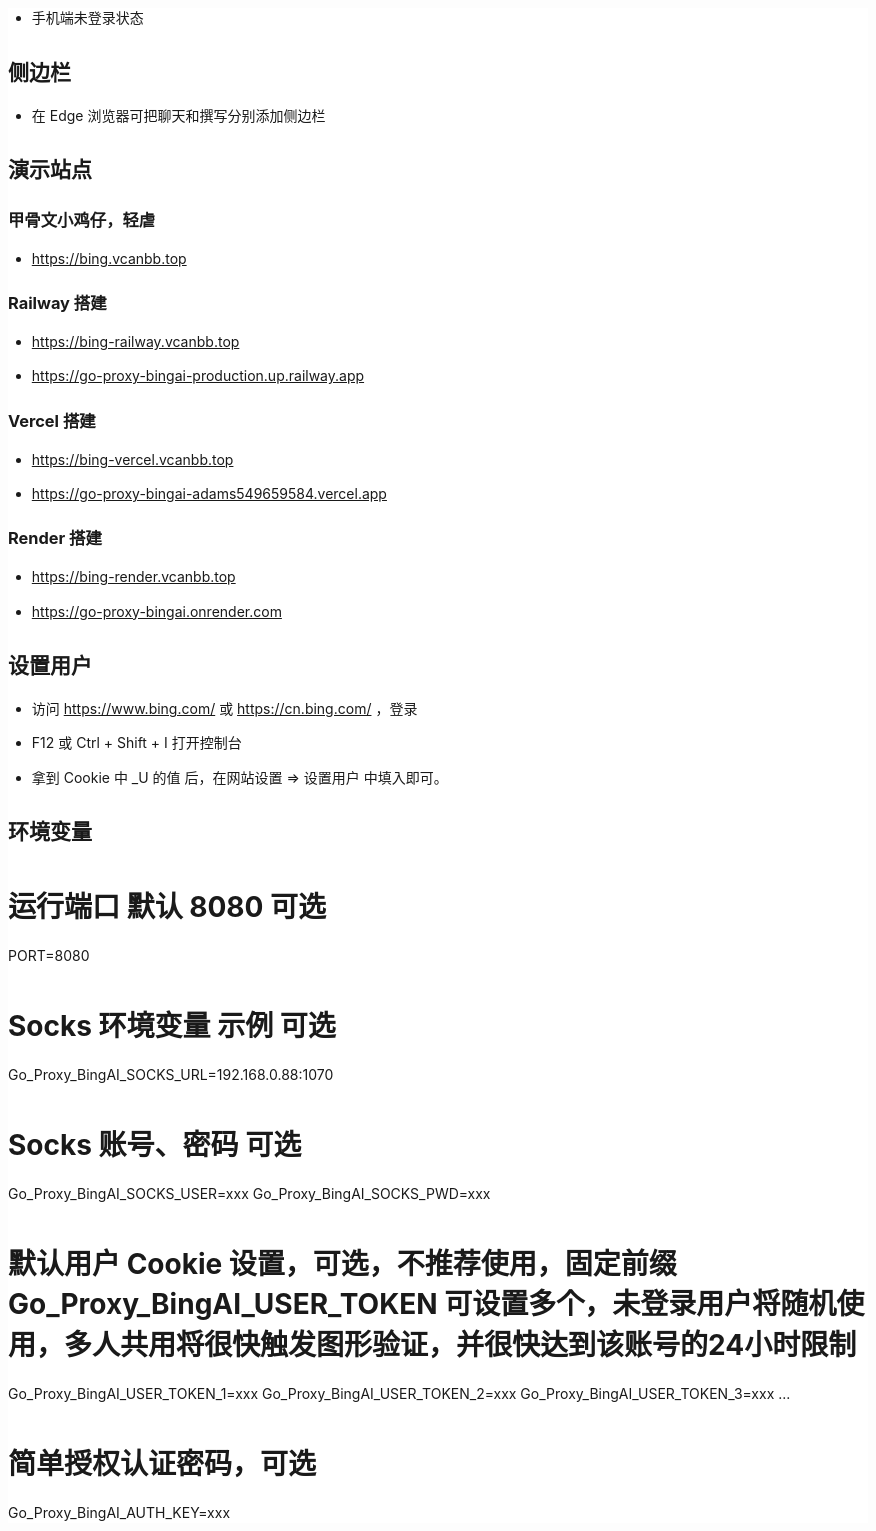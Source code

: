 -   手机端未登录状态

侧边栏
---

-   在 Edge 浏览器可把聊天和撰写分别添加侧边栏

演示站点
----

### 甲骨文小鸡仔，轻虐

-   https://bing.vcanbb.top

### Railway 搭建

-   https://bing-railway.vcanbb.top
    
-   https://go-proxy-bingai-production.up.railway.app
    

### Vercel 搭建

-   https://bing-vercel.vcanbb.top
    
-   https://go-proxy-bingai-adams549659584.vercel.app
    

### Render 搭建

-   https://bing-render.vcanbb.top
    
-   https://go-proxy-bingai.onrender.com
    

设置用户
----

-   访问 https://www.bing.com/ 或 https://cn.bing.com/ ，登录
    
-   F12 或 Ctrl + Shift + I 打开控制台
    
-   拿到 Cookie 中 \_U 的值 后，在网站设置 => 设置用户 中填入即可。
    

环境变量
----

# 运行端口 默认 8080 可选
PORT=8080
# Socks 环境变量 示例 可选
Go\_Proxy\_BingAI\_SOCKS\_URL=192.168.0.88:1070
# Socks 账号、密码 可选
Go\_Proxy\_BingAI\_SOCKS\_USER=xxx
Go\_Proxy\_BingAI\_SOCKS\_PWD=xxx
# 默认用户 Cookie 设置，可选，不推荐使用，固定前缀 Go\_Proxy\_BingAI\_USER\_TOKEN 可设置多个，未登录用户将随机使用，多人共用将很快触发图形验证，并很快达到该账号的24小时限制
Go\_Proxy\_BingAI\_USER\_TOKEN\_1=xxx
Go\_Proxy\_BingAI\_USER\_TOKEN\_2=xxx
Go\_Proxy\_BingAI\_USER\_TOKEN\_3=xxx ...
# 简单授权认证密码，可选
Go\_Proxy\_BingAI\_AUTH\_KEY=xxx
